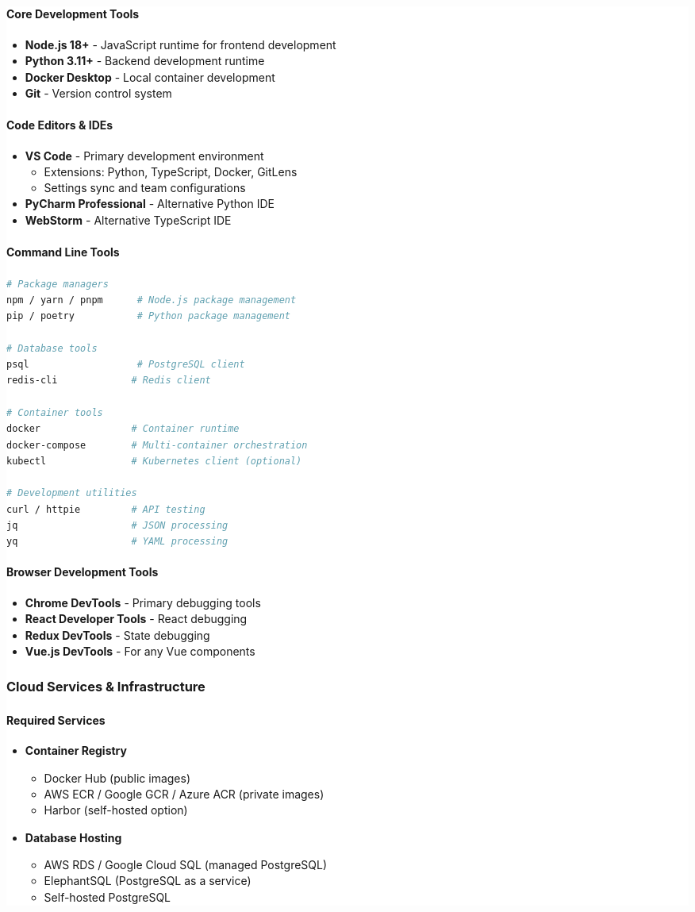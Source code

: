 #### Core Development Tools
- **Node.js 18+** - JavaScript runtime for frontend development
- **Python 3.11+** - Backend development runtime
- **Docker Desktop** - Local container development
- **Git** - Version control system

#### Code Editors & IDEs
- **VS Code** - Primary development environment
  - Extensions: Python, TypeScript, Docker, GitLens
  - Settings sync and team configurations
- **PyCharm Professional** - Alternative Python IDE
- **WebStorm** - Alternative TypeScript IDE

#### Command Line Tools
```bash
# Package managers
npm / yarn / pnpm      # Node.js package management
pip / poetry           # Python package management

# Database tools
psql                   # PostgreSQL client
redis-cli             # Redis client

# Container tools
docker                # Container runtime
docker-compose        # Multi-container orchestration
kubectl               # Kubernetes client (optional)

# Development utilities
curl / httpie         # API testing
jq                    # JSON processing
yq                    # YAML processing
```

#### Browser Development Tools
- **Chrome DevTools** - Primary debugging tools
- **React Developer Tools** - React debugging
- **Redux DevTools** - State debugging
- **Vue.js DevTools** - For any Vue components

### Cloud Services & Infrastructure

#### Required Services
- **Container Registry**
  - Docker Hub (public images)
  - AWS ECR / Google GCR / Azure ACR (private images)
  - Harbor (self-hosted option)

- **Database Hosting**
  - AWS RDS / Google Cloud SQL (managed PostgreSQL)
  - ElephantSQL (PostgreSQL as a service)
  - Self-hosted PostgreSQL
